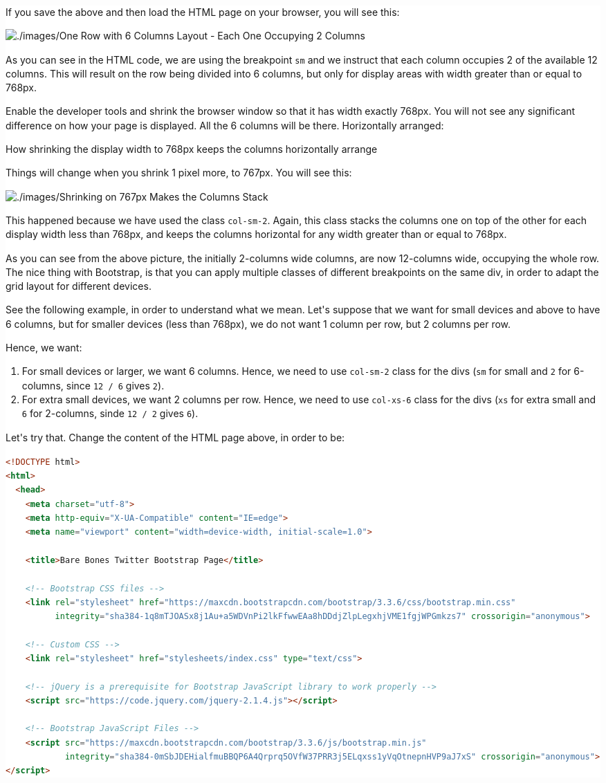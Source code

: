If you save the above and then load the HTML page on your browser, you will see this:

![./images/One Row with 6 Columns Layout - Each One Occupying 2 Columns](./images/one-row-6-columns-2-columns-width.jpg)

As you can see in the HTML code, we are using the breakpoint `sm` and we instruct that each column occupies 2 of the available 12 columns. This will result on the row being divided
into 6 columns, but only for display areas with width greater than or equal to 768px. 

Enable the developer tools and shrink the browser window so that it has width exactly 768px. You will not see any significant difference on how your page is displayed. All the
6 columns will be there. Horizontally arranged:

<div id="media-title-video-shrinking-browser-to-768px-breakpoint.mp4">How shrinking the display width to 768px keeps the columns horizontally arrange</div>
<a href="https://player.vimeo.com/video/194258550"></a>
           
Things will change when you shrink 1 pixel more, to 767px. You will see this:

![./images/Shrinking on 767px Makes the Columns Stack](./images/page-width-is-shrinked-to-767px-below-the-small-breakpoint.jpg)

This happened because we have used the class `col-sm-2`. Again, this class stacks the columns one on top of the other for each display width less than 768px, and keeps the
columns horizontal for any width greater than or equal to 768px. 

As you can see from the above picture, the initially 2-columns wide columns, are now 12-columns wide, occupying the whole row. The nice thing with Bootstrap, is that you 
can apply multiple classes of different breakpoints on the same div, in order to adapt the grid layout for different devices. 

See the following example, in order to understand what we mean. Let's suppose that we want for small devices and above to have 6 columns, but for smaller devices (less than 768px),
we do not want 1 column per row, but 2 columns per row. 

Hence, we want:

1. For small devices or larger, we want 6 columns. Hence, we need to use `col-sm-2` class for the divs (`sm` for small and `2` for 6-columns, since `12 / 6` gives `2`).
2. For extra small devices, we want 2 columns per row. Hence, we need to use `col-xs-6` class for the divs (`xs` for extra small and `6` for 2-columns, sinde `12 / 2` gives `6`).

Let's try that. Change the content of the HTML page above, in order to be:

``` html
<!DOCTYPE html>
<html>
  <head>
    <meta charset="utf-8">
    <meta http-equiv="X-UA-Compatible" content="IE=edge">
    <meta name="viewport" content="width=device-width, initial-scale=1.0">

    <title>Bare Bones Twitter Bootstrap Page</title>

    <!-- Bootstrap CSS files -->
    <link rel="stylesheet" href="https://maxcdn.bootstrapcdn.com/bootstrap/3.3.6/css/bootstrap.min.css"
          integrity="sha384-1q8mTJOASx8j1Au+a5WDVnPi2lkFfwwEAa8hDDdjZlpLegxhjVME1fgjWPGmkzs7" crossorigin="anonymous">

    <!-- Custom CSS -->
    <link rel="stylesheet" href="stylesheets/index.css" type="text/css">

    <!-- jQuery is a prerequisite for Bootstrap JavaScript library to work properly -->
    <script src="https://code.jquery.com/jquery-2.1.4.js"></script>

    <!-- Bootstrap JavaScript Files -->
    <script src="https://maxcdn.bootstrapcdn.com/bootstrap/3.3.6/js/bootstrap.min.js"
            integrity="sha384-0mSbJDEHialfmuBBQP6A4Qrprq5OVfW37PRR3j5ELqxss1yVqOtnepnHVP9aJ7xS" crossorigin="anonymous"></script>
```